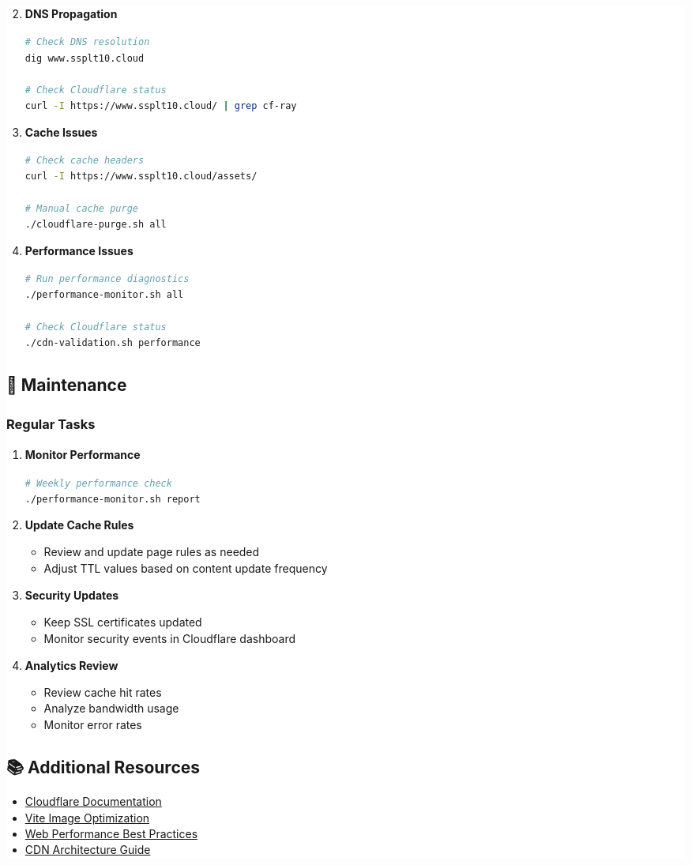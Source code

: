 2. **DNS Propagation**
   ```bash
   # Check DNS resolution
   dig www.ssplt10.cloud

   # Check Cloudflare status
   curl -I https://www.ssplt10.cloud/ | grep cf-ray
   ```

3. **Cache Issues**
   ```bash
   # Check cache headers
   curl -I https://www.ssplt10.cloud/assets/

   # Manual cache purge
   ./cloudflare-purge.sh all
   ```

4. **Performance Issues**
   ```bash
   # Run performance diagnostics
   ./performance-monitor.sh all

   # Check Cloudflare status
   ./cdn-validation.sh performance
   ```

## 🔄 Maintenance

### Regular Tasks

1. **Monitor Performance**
   ```bash
   # Weekly performance check
   ./performance-monitor.sh report
   ```

2. **Update Cache Rules**
   - Review and update page rules as needed
   - Adjust TTL values based on content update frequency

3. **Security Updates**
   - Keep SSL certificates updated
   - Monitor security events in Cloudflare dashboard

4. **Analytics Review**
   - Review cache hit rates
   - Analyze bandwidth usage
   - Monitor error rates

## 📚 Additional Resources

- [Cloudflare Documentation](https://developers.cloudflare.com/)
- [Vite Image Optimization](https://vitejs.dev/guide/assets.html#image-optimization)
- [Web Performance Best Practices](https://web.dev/performance/)
- [CDN Architecture Guide](https://web.dev/content-delivery-networks/)
